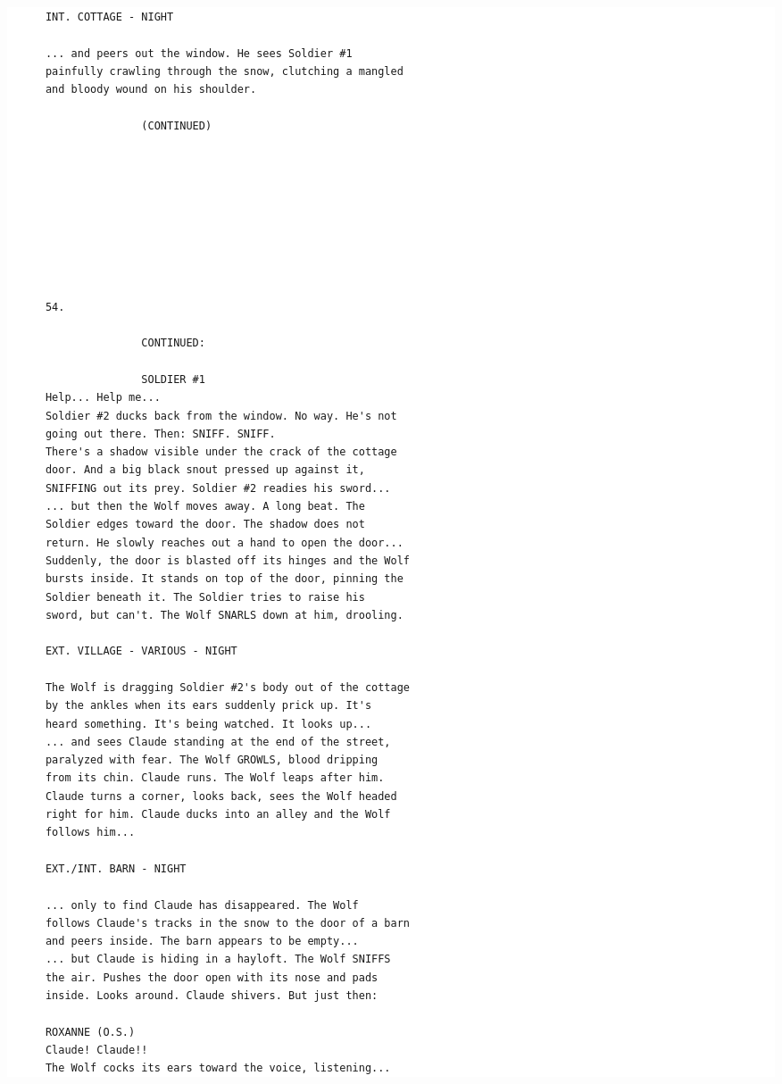           INT. COTTAGE - NIGHT

          ... and peers out the window. He sees Soldier #1
          painfully crawling through the snow, clutching a mangled
          and bloody wound on his shoulder.

                         (CONTINUED)

                         

                         

                         

                         

          54.

                         CONTINUED:

                         SOLDIER #1
          Help... Help me...
          Soldier #2 ducks back from the window. No way. He's not
          going out there. Then: SNIFF. SNIFF.
          There's a shadow visible under the crack of the cottage
          door. And a big black snout pressed up against it,
          SNIFFING out its prey. Soldier #2 readies his sword...
          ... but then the Wolf moves away. A long beat. The
          Soldier edges toward the door. The shadow does not
          return. He slowly reaches out a hand to open the door...
          Suddenly, the door is blasted off its hinges and the Wolf
          bursts inside. It stands on top of the door, pinning the
          Soldier beneath it. The Soldier tries to raise his
          sword, but can't. The Wolf SNARLS down at him, drooling.

          EXT. VILLAGE - VARIOUS - NIGHT

          The Wolf is dragging Soldier #2's body out of the cottage
          by the ankles when its ears suddenly prick up. It's
          heard something. It's being watched. It looks up...
          ... and sees Claude standing at the end of the street,
          paralyzed with fear. The Wolf GROWLS, blood dripping
          from its chin. Claude runs. The Wolf leaps after him.
          Claude turns a corner, looks back, sees the Wolf headed
          right for him. Claude ducks into an alley and the Wolf
          follows him...

          EXT./INT. BARN - NIGHT

          ... only to find Claude has disappeared. The Wolf
          follows Claude's tracks in the snow to the door of a barn
          and peers inside. The barn appears to be empty...
          ... but Claude is hiding in a hayloft. The Wolf SNIFFS
          the air. Pushes the door open with its nose and pads
          inside. Looks around. Claude shivers. But just then:

          ROXANNE (O.S.)
          Claude! Claude!!
          The Wolf cocks its ears toward the voice, listening...
